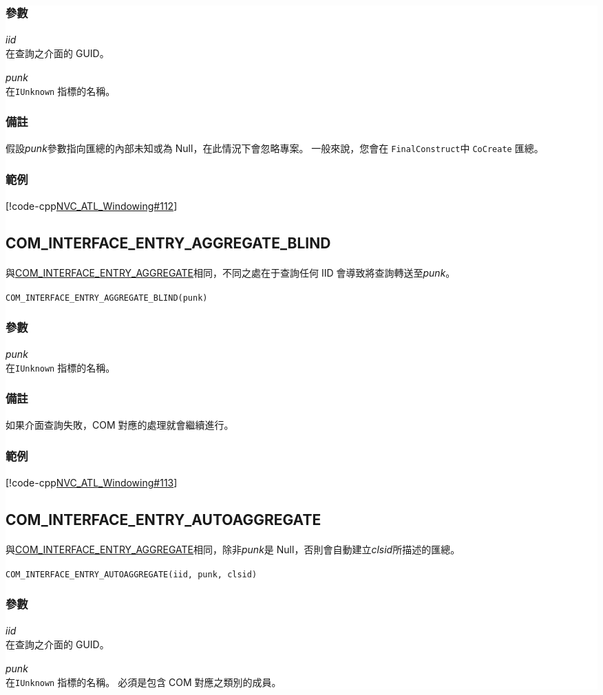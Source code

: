 ### <a name="parameters"></a>參數

*iid*<br/>
在查詢之介面的 GUID。

*punk*<br/>
在`IUnknown` 指標的名稱。

### <a name="remarks"></a>備註

假設*punk*參數指向匯總的內部未知或為 Null，在此情況下會忽略專案。 一般來說，您會在 `FinalConstruct`中 `CoCreate` 匯總。

### <a name="example"></a>範例

[!code-cpp[NVC_ATL_Windowing#112](../../atl/codesnippet/cpp/com-map-macros_4.h)]

##  <a name="com_interface_entry_aggregate_blind"></a>COM_INTERFACE_ENTRY_AGGREGATE_BLIND

與[COM_INTERFACE_ENTRY_AGGREGATE](#com_interface_entry_aggregate)相同，不同之處在于查詢任何 IID 會導致將查詢轉送至*punk*。

```
COM_INTERFACE_ENTRY_AGGREGATE_BLIND(punk)
```

### <a name="parameters"></a>參數

*punk*<br/>
在`IUnknown` 指標的名稱。

### <a name="remarks"></a>備註

如果介面查詢失敗，COM 對應的處理就會繼續進行。

### <a name="example"></a>範例

[!code-cpp[NVC_ATL_Windowing#113](../../atl/codesnippet/cpp/com-map-macros_5.h)]

##  <a name="com_interface_entry_autoaggregate"></a>COM_INTERFACE_ENTRY_AUTOAGGREGATE

與[COM_INTERFACE_ENTRY_AGGREGATE](#com_interface_entry_aggregate)相同，除非*punk*是 Null，否則會自動建立*clsid*所描述的匯總。

```
COM_INTERFACE_ENTRY_AUTOAGGREGATE(iid, punk, clsid)
```

### <a name="parameters"></a>參數

*iid*<br/>
在查詢之介面的 GUID。

*punk*<br/>
在`IUnknown` 指標的名稱。 必須是包含 COM 對應之類別的成員。
